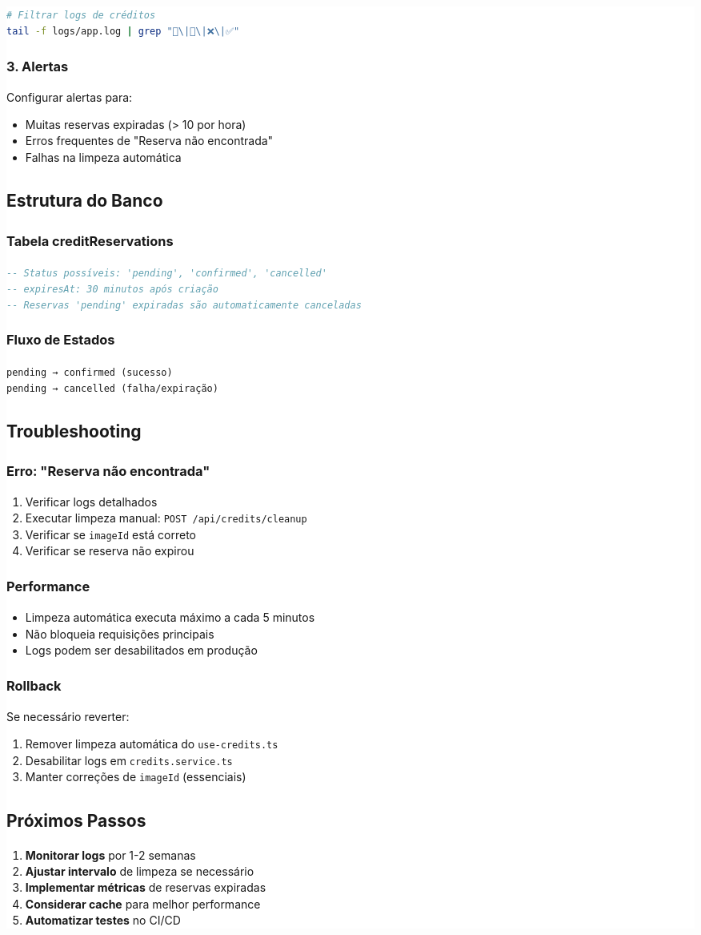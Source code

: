 ```bash
# Filtrar logs de créditos
tail -f logs/app.log | grep "🔄\|🧹\|❌\|✅"
```

### 3. Alertas

Configurar alertas para:
- Muitas reservas expiradas (> 10 por hora)
- Erros frequentes de "Reserva não encontrada"
- Falhas na limpeza automática

## Estrutura do Banco

### Tabela creditReservations

```sql
-- Status possíveis: 'pending', 'confirmed', 'cancelled'
-- expiresAt: 30 minutos após criação
-- Reservas 'pending' expiradas são automaticamente canceladas
```

### Fluxo de Estados

```
pending → confirmed (sucesso)
pending → cancelled (falha/expiração)
```

## Troubleshooting

### Erro: "Reserva não encontrada"

1. Verificar logs detalhados
2. Executar limpeza manual: `POST /api/credits/cleanup`
3. Verificar se `imageId` está correto
4. Verificar se reserva não expirou

### Performance

- Limpeza automática executa máximo a cada 5 minutos
- Não bloqueia requisições principais
- Logs podem ser desabilitados em produção

### Rollback

Se necessário reverter:
1. Remover limpeza automática do `use-credits.ts`
2. Desabilitar logs em `credits.service.ts`
3. Manter correções de `imageId` (essenciais)

## Próximos Passos

1. **Monitorar logs** por 1-2 semanas
2. **Ajustar intervalo** de limpeza se necessário
3. **Implementar métricas** de reservas expiradas
4. **Considerar cache** para melhor performance
5. **Automatizar testes** no CI/CD